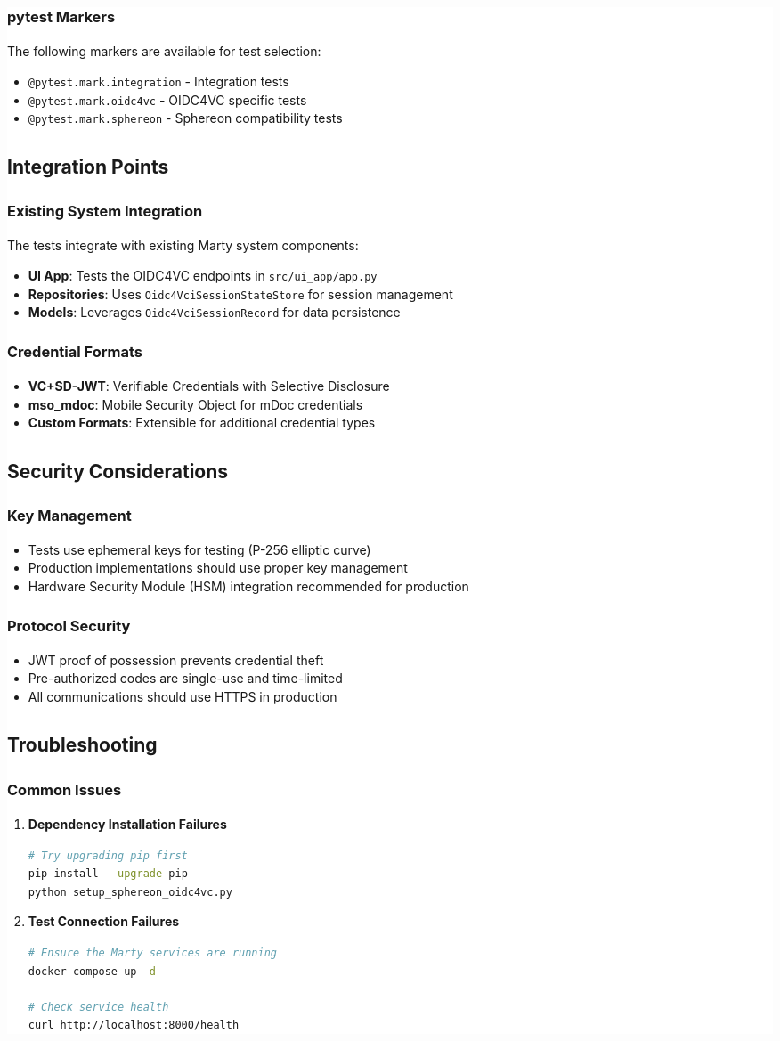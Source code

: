 ### pytest Markers
The following markers are available for test selection:
- `@pytest.mark.integration` - Integration tests
- `@pytest.mark.oidc4vc` - OIDC4VC specific tests  
- `@pytest.mark.sphereon` - Sphereon compatibility tests

## Integration Points

### Existing System Integration
The tests integrate with existing Marty system components:

- **UI App**: Tests the OIDC4VC endpoints in `src/ui_app/app.py`
- **Repositories**: Uses `Oidc4VciSessionStateStore` for session management
- **Models**: Leverages `Oidc4VciSessionRecord` for data persistence

### Credential Formats
- **VC+SD-JWT**: Verifiable Credentials with Selective Disclosure
- **mso_mdoc**: Mobile Security Object for mDoc credentials
- **Custom Formats**: Extensible for additional credential types

## Security Considerations

### Key Management
- Tests use ephemeral keys for testing (P-256 elliptic curve)
- Production implementations should use proper key management
- Hardware Security Module (HSM) integration recommended for production

### Protocol Security
- JWT proof of possession prevents credential theft
- Pre-authorized codes are single-use and time-limited
- All communications should use HTTPS in production

## Troubleshooting

### Common Issues

1. **Dependency Installation Failures**
   ```bash
   # Try upgrading pip first
   pip install --upgrade pip
   python setup_sphereon_oidc4vc.py
   ```

2. **Test Connection Failures**
   ```bash
   # Ensure the Marty services are running
   docker-compose up -d
   
   # Check service health
   curl http://localhost:8000/health
   ```
